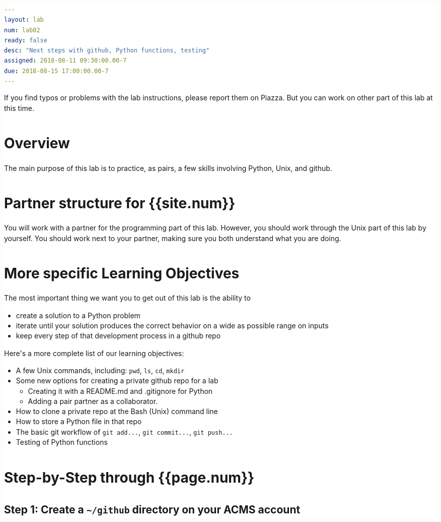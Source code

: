 ```yaml
---
layout: lab
num: lab02
ready: false
desc: "Next steps with github, Python functions, testing"
assigned: 2018-08-11 09:30:00.00-7
due: 2018-08-15 17:00:00.00-7
---
```


If you find typos or problems with the lab instructions, please report them on Piazza.  But you can work on other part of this lab at this time.

# Overview

The main purpose of this lab is to practice, as pairs, a few skills involving Python, Unix, and github.

# Partner structure for {{site.num}}

You will work with a partner for the programming part of this lab.  However, you should work through the Unix part of this lab by yourself.  You should work next to your partner, making sure you both understand what you are doing.  

# More specific Learning Objectives

The most important thing we want you to get out of this lab is the ability to
* create a solution to a Python problem 
* iterate until your solution produces the correct behavior on a wide as possible range on inputs
* keep every step of that development process in a github repo


Here's a more complete list of our learning objectives:

* A few Unix commands, including:  `pwd`, `ls`, `cd`, `mkdir`
* Some new options for creating a private github repo for a lab
   * Creating it with a README.md and .gitignore for Python
   * Adding a pair partner as a collaborator.
* How to clone a private repo at the Bash (Unix) command line
* How to store a Python file in that repo
* The basic git workflow of `git add...`, `git commit...`, `git push...`
* Testing of Python functions


# Step-by-Step through {{page.num}}

## Step 1: Create a `~/github` directory on your ACMS account
